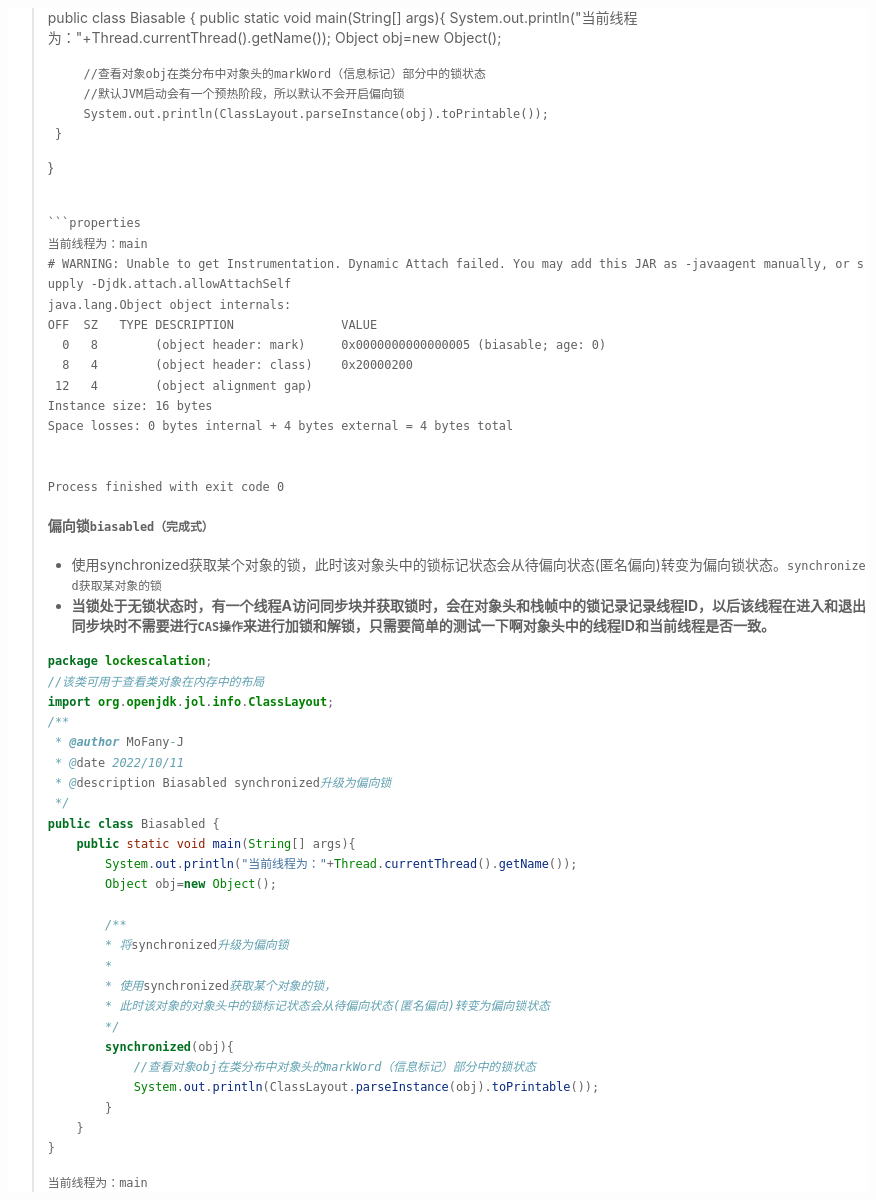 >  public class Biasable {
>      public static void main(String[] args){
>          System.out.println("当前线程为："+Thread.currentThread().getName());
>          Object obj=new Object();
>          
>          //查看对象obj在类分布中对象头的markWord（信息标记）部分中的锁状态
>          //默认JVM启动会有一个预热阶段，所以默认不会开启偏向锁
>          System.out.println(ClassLayout.parseInstance(obj).toPrintable());
>      }
>  }
>  ```
>
>  ```properties
>  当前线程为：main
>  # WARNING: Unable to get Instrumentation. Dynamic Attach failed. You may add this JAR as -javaagent manually, or supply -Djdk.attach.allowAttachSelf
>  java.lang.Object object internals:
>  OFF  SZ   TYPE DESCRIPTION               VALUE
>    0   8        (object header: mark)     0x0000000000000005 (biasable; age: 0)
>    8   4        (object header: class)    0x20000200
>   12   4        (object alignment gap)    
>  Instance size: 16 bytes
>  Space losses: 0 bytes internal + 4 bytes external = 4 bytes total
>  
>  
>  Process finished with exit code 0
>  ```
>
>  #### 偏向锁`biasabled（完成式）`
>
>  * 使用synchronized获取某个对象的锁，此时该对象头中的锁标记状态会从待偏向状态(匿名偏向)转变为偏向锁状态。`synchronized获取某对象的锁`
>  * **当锁处于无锁状态时，有一个线程A访问同步块并获取锁时，会在对象头和栈帧中的锁记录记录线程ID，以后该线程在进入和退出同步块时不需要进行`CAS操作`来进行加锁和解锁，只需要简单的测试一下啊对象头中的线程ID和当前线程是否一致。**
>
>  ```java
>  package lockescalation;
>  //该类可用于查看类对象在内存中的布局
>  import org.openjdk.jol.info.ClassLayout;
>  /**
>   * @author MoFany-J
>   * @date 2022/10/11
>   * @description Biasabled synchronized升级为偏向锁
>   */
>  public class Biasabled {
>      public static void main(String[] args){
>          System.out.println("当前线程为："+Thread.currentThread().getName());
>          Object obj=new Object();
>          
>          /**
>          * 将synchronized升级为偏向锁
>          *
>          * 使用synchronized获取某个对象的锁，
>          * 此时该对象的对象头中的锁标记状态会从待偏向状态(匿名偏向)转变为偏向锁状态
>          */
>          synchronized(obj){
>              //查看对象obj在类分布中对象头的markWord（信息标记）部分中的锁状态
>              System.out.println(ClassLayout.parseInstance(obj).toPrintable());
>          }
>      }
>  }
>  ```
>
>  ```properties
>  当前线程为：main